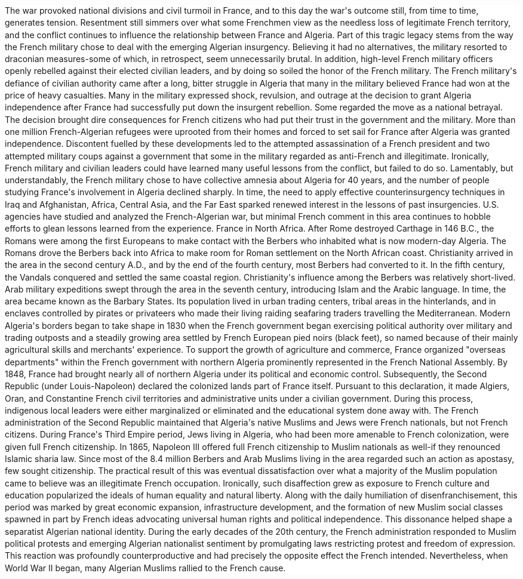 The war provoked national divisions and civil turmoil in France, and to this day the war's outcome still, from time to time, generates tension. Resentment still simmers over what some Frenchmen view as the needless loss of legitimate French territory, and the conflict continues to influence the relationship between France and Algeria.
Part of this tragic legacy stems from the way the French military chose to deal with the emerging Algerian insurgency. Believing it had no alternatives, the military resorted to draconian measures-some of which, in retrospect, seem unnecessarily brutal. In addition, high-level French military officers openly rebelled against their elected civilian leaders, and by doing so soiled the honor of the French military.
The French military's defiance of civilian authority came after a long, bitter struggle in Algeria that many in the military believed France had won at the price of heavy casualties. Many in the military expressed shock, revulsion, and outrage at the decision to grant Algeria independence after France had successfully put down the insurgent rebellion. Some regarded the move as a national betrayal. The decision brought dire consequences for French citizens who had put their trust in the government and the military. More than one million French-Algerian refugees were uprooted from their homes and forced to set sail for France after Algeria was granted independence.
Discontent fuelled by these developments led to the attempted assassination of a French president and two attempted military coups against a government that some in the military regarded as anti-French and illegitimate. Ironically, French military and civilian leaders could have learned many useful lessons from the conflict, but failed to do so. Lamentably, but understandably, the French military chose to have collective amnesia about Algeria for 40 years, and the number of people studying France's involvement in Algeria declined sharply.
In time, the need to apply effective counterinsurgency techniques in Iraq and Afghanistan, Africa, Central Asia, and the Far East sparked renewed interest in the lessons of past insurgencies. U.S. agencies have studied and analyzed the French-Algerian war, but minimal French comment in this area continues to hobble efforts to glean lessons learned from the experience.
France in North Africa. After Rome destroyed Carthage in 146 B.C., the Romans were among the first Europeans to make contact with the Berbers who inhabited what is now modern-day Algeria. The Romans drove the Berbers back into Africa to make room for Roman settlement on the North African coast. Christianity arrived in the area in the second century A.D., and by the end of the fourth century, most Berbers had converted to it. In the fifth century, the Vandals conquered and settled
the same coastal region. Christianity's influence among the Berbers was relatively short-lived. Arab military expeditions swept through the area in the seventh century, introducing Islam and the Arabic language. In time, the area became known as the Barbary States. Its population lived in urban trading centers, tribal areas in the hinterlands, and in enclaves controlled by pirates or privateers who made their living raiding seafaring traders travelling the Mediterranean. Modern Algeria's borders began to take shape in 1830 when the French government began exercising political authority over military and trading outposts and a steadily growing area settled by French European pied noirs (black feet), so named because of their mainly agricultural skills and merchants' experience. To support the growth of agriculture and commerce, France organized "overseas departments" within the French government with northern Algeria prominently represented in the French National Assembly.
By 1848, France had brought nearly all of northern Algeria under its political and economic control. Subsequently, the Second Republic (under Louis-Napoleon) declared the colonized lands part of France itself. Pursuant to this declaration, it made Algiers, Oran, and Constantine French civil territories and administrative units under a civilian government. During this process, indigenous local leaders were either marginalized or eliminated and the educational system done away with.
The French administration of the Second Republic maintained that Algeria's native Muslims and Jews were French nationals, but not French citizens. During France's Third Empire period, Jews living in Algeria, who had been more amenable to French colonization, were given full French citizenship. In 1865, Napoleon III offered full French citizenship to Muslim nationals as well-if they renounced Islamic sharia law. Since most of the 8.4 million Berbers and Arab Muslims living in the area regarded such an action as apostasy, few sought citizenship.
The practical result of this was eventual dissatisfaction over what a majority of the Muslim population came to believe was an illegitimate French occupation. Ironically, such disaffection grew as exposure to French culture and education popularized the ideals of human equality and natural liberty.
Along with the daily humiliation of disenfranchisement, this period was marked by great economic expansion, infrastructure development, and the formation of new Muslim social classes spawned in part by French ideas advocating universal human rights and political independence. This dissonance helped shape a separatist Algerian national identity.
During the early decades of the 20th century, the French administration responded to Muslim political protests and emerging Algerian nationalist sentiment by promulgating laws restricting protest and freedom of expression. This reaction was profoundly counterproductive and had precisely the opposite effect the French intended. Nevertheless, when World War II began, many Algerian Muslims rallied to the French cause.
